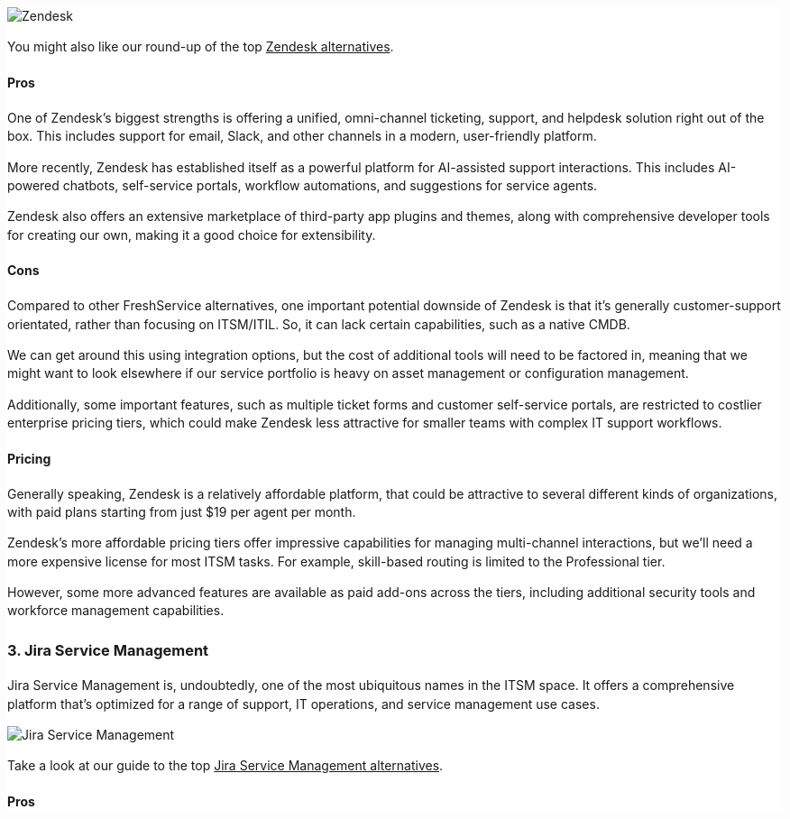 ![Zendesk](https://res.cloudinary.com/daog6scxm/image/upload/v1740492953/cms/alternatives/servicenow-vs-zendesk/Zendesk_Website_aukhyu.webp "Zendesk")

You might also like our round-up of the top [Zendesk alternatives](https://budibase.com/blog/alternatives/zendesk/).

#### Pros

One of Zendesk’s biggest strengths is offering a unified, omni-channel ticketing, support, and helpdesk solution right out of the box. This includes support for email, Slack, and other channels in a modern, user-friendly platform.

More recently, Zendesk has established itself as a powerful platform for AI-assisted support interactions. This includes AI-powered chatbots, self-service portals, workflow automations, and suggestions for service agents.

Zendesk also offers an extensive marketplace of third-party app plugins and themes, along with comprehensive developer tools for creating our own, making it a good choice for extensibility.

#### Cons

Compared to other FreshService alternatives, one important potential downside of Zendesk is that it’s generally customer-support orientated, rather than focusing on ITSM/ITIL. So, it can lack certain capabilities, such as a native CMDB.

We can get around this using integration options, but the cost of additional tools will need to be factored in, meaning that we might want to look elsewhere if our service portfolio is heavy on asset management or configuration management.

Additionally, some important features, such as multiple ticket forms and customer self-service portals, are restricted to costlier enterprise pricing tiers, which could make Zendesk less attractive for smaller teams with complex IT support workflows.

#### Pricing

Generally speaking, Zendesk is a relatively affordable platform, that could be attractive to several different kinds of organizations, with paid plans starting from just $19 per agent per month.

Zendesk’s more affordable pricing tiers offer impressive capabilities for managing multi-channel interactions, but we’ll need a more expensive license for most ITSM tasks. For example, skill-based routing is limited to the Professional tier.

However, some more advanced features are available as paid add-ons across the tiers, including additional security tools and workforce management capabilities.

### 3. Jira Service Management

Jira Service Management is, undoubtedly, one of the most ubiquitous names in the ITSM space. It offers a comprehensive platform that’s optimized for a range of support, IT operations, and service management use cases.

![Jira Service Management](https://res.cloudinary.com/daog6scxm/image/upload/v1742482450/cms/alternatives/JSM_Website_zrpxlp.webp "Jira Service Management")

Take a look at our guide to the top [Jira Service Management alternatives](https://budibase.com/blog/alternatives/jira-service-management/).

#### Pros
